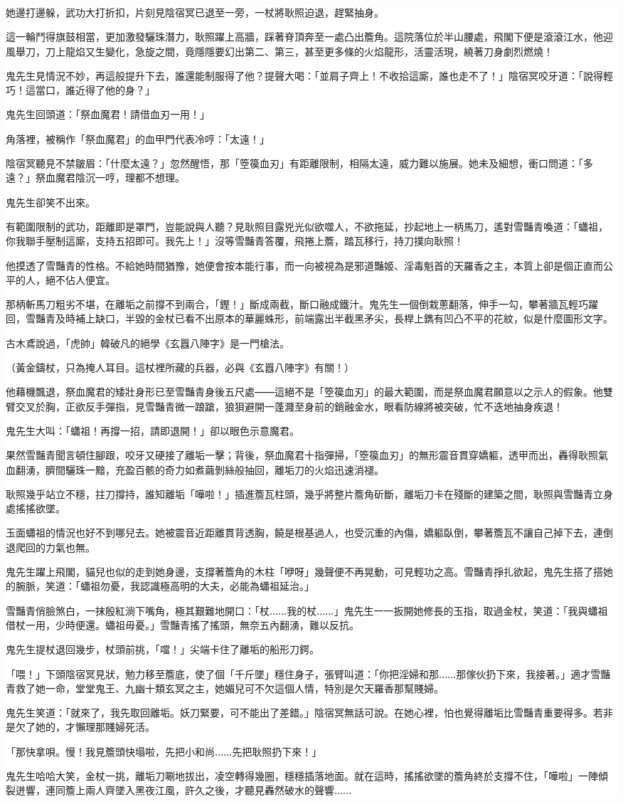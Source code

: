 她邊打邊躲，武功大打折扣，片刻見陰宿冥已退至一旁，一杖將耿照迫退，趕緊抽身。

這一輪鬥得旗鼓相當，更加激發驪珠潛力，耿照躍上高牆，踩著脊頂奔至一處凸出簷角。這院落位於半山腰處，飛閣下便是滾滾江水，他迎風舉刀，刀上龍焰又生變化，急旋之間，竟隱隱要幻出第二、第三，甚至更多條的火焰龍形，活靈活現，繞著刀身劇烈燃燒！

鬼先生見情況不妙，再這般提升下去，誰還能制服得了他？提聲大喝：「並肩子齊上！不收拾這廝，誰也走不了！」陰宿冥咬牙道：「說得輕巧！這當口，誰近得了他的身？」

鬼先生回頭道：「祭血魔君！請借血刃一用！」

角落裡，被稱作「祭血魔君」的血甲門代表冷哼：「太遠！」

陰宿冥聽見不禁皺眉：「什麼太遠？」忽然醒悟，那「箜篌血刃」有距離限制，相隔太遠，威力難以施展。她未及細想，衝口問道：「多遠？」祭血魔君陰沉一哼，理都不想理。

鬼先生卻笑不出來。

有範圍限制的武功，距離即是罩門，豈能說與人聽？見耿照目露兇光似欲噬人，不欲拖延，抄起地上一柄馬刀，遙對雪豔青喚道：「蠨祖，你我聯手壓制這廝，支持五招即可。我先上！」沒等雪豔青答覆，飛捲上簷，踏瓦移行，持刀撲向耿照！

他摸透了雪豔青的性格。不給她時間猶豫，她便會按本能行事，而一向被視為是邪道豔姬、淫毒魁首的天羅香之主，本質上卻是個正直而公平的人，絕不佔人便宜。

那柄斬馬刀粗劣不堪，在離垢之前撐不到兩合，「鏗！」斷成兩截，斷口融成鐵汁。鬼先生一個倒栽蔥翻落，伸手一勾，攀著牆瓦輕巧躍回，雪豔青及時補上缺口，半毀的金杖已看不出原本的華麗蛛形，前端露出半截黑矛尖，長桿上鐫有凹凸不平的花紋，似是什麼圖形文字。

古木鳶說過，「虎帥」韓破凡的絕學《玄囂八陣字》是一門槍法。

（黃金鑄杖，只為掩人耳目。這杖裡所藏的兵器，必與《玄囂八陣字》有關！）

他藉機飄退，祭血魔君的矮壯身形已至雪豔青身後五尺處——這絕不是「箜篌血刃」的最大範圍，而是祭血魔君願意以之示人的假象。他雙臂交叉於胸，正欲反手彈指，見雪豔青微一踉蹌，狼狽避開一蓬濺至身前的銷融金水，眼看防線將被突破，忙不迭地抽身疾退！

鬼先生大叫：「蠨祖！再撐一招，請即退開！」卻以眼色示意魔君。

果然雪豔青聞言頓住腳跟，咬牙又硬接了離垢一擊；背後，祭血魔君十指彈掃，「箜篌血刃」的無形震音貫穿嬌軀，透甲而出，轟得耿照氣血翻湧，臍間驪珠一黯，充盈百骸的奇力如煮繭剝絲般抽回，離垢刀的火焰迅速消褪。

耿照幾乎站立不穩，拄刀撐持，誰知離垢「嘩啦！」插進簷瓦柱頭，幾乎將整片簷角斫斷，離垢刀卡在殘斷的建築之間，耿照與雪豔青立身處搖搖欲墜。

玉面蠨祖的情況也好不到哪兒去。她被震音近距離貫背透胸，饒是根基過人，也受沉重的內傷，嬌軀臥倒，攀著簷瓦不讓自己掉下去，連倒退爬回的力氣也無。

鬼先生躍上飛閣，貓兒也似的走到她身邊，支撐著簷角的木柱「咿呀」幾聲便不再晃動，可見輕功之高。雪豔青掙扎欲起，鬼先生搭了搭她的腕脈，笑道：「蠨祖勿憂，我認識極高明的大夫，必能為蠨祖延治。」

雪豔青俏臉煞白，一抹殷紅淌下嘴角，極其艱難地開口：「杖……我的杖……」鬼先生一一扳開她修長的玉指，取過金杖，笑道：「我與蠨祖借杖一用，少時便還。蠨祖毋憂。」雪豔青搖了搖頭，無奈五內翻湧，難以反抗。

鬼先生提杖退回幾步，杖頭前挑，「噹！」尖端卡住了離垢的船形刀鍔。

「喂！」下頭陰宿冥見狀，勉力移至簷底，使了個「千斤墜」穩住身子，張臂叫道：「你把淫婦和那……那傢伙扔下來，我接著。」適才雪豔青救了她一命，堂堂鬼王、九幽十類玄冥之主，她媚兒可不欠這個人情，特別是欠天羅香那幫賤婦。

鬼先生笑道：「就來了，我先取回離垢。妖刀緊要，可不能出了差錯。」陰宿冥無話可說。在她心裡，怕也覺得離垢比雪豔青重要得多。若非是欠了她的，才懶理那賤婦死活。

「那快拿唄。慢！我見簷頭快塌啦，先把小和尚……先把耿照扔下來！」

鬼先生哈哈大笑，金杖一挑，離垢刀唰地拔出，凌空轉得幾圈，穩穩插落地面。就在這時，搖搖欲墜的簷角終於支撐不住，「嘩啦」一陣傾裂迸響，連同簷上兩人齊墜入黑夜江風，許久之後，才聽見轟然破水的聲響……

